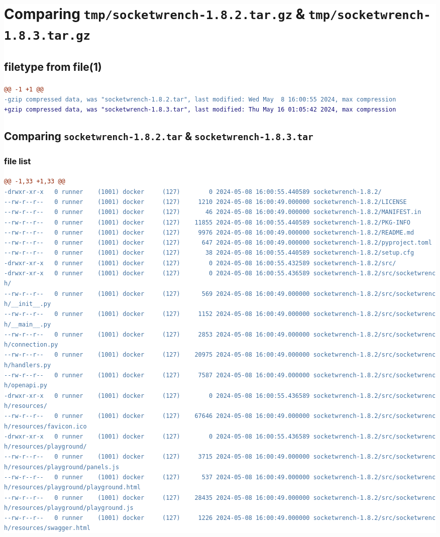 # Comparing `tmp/socketwrench-1.8.2.tar.gz` & `tmp/socketwrench-1.8.3.tar.gz`

## filetype from file(1)

```diff
@@ -1 +1 @@
-gzip compressed data, was "socketwrench-1.8.2.tar", last modified: Wed May  8 16:00:55 2024, max compression
+gzip compressed data, was "socketwrench-1.8.3.tar", last modified: Thu May 16 01:05:42 2024, max compression
```

## Comparing `socketwrench-1.8.2.tar` & `socketwrench-1.8.3.tar`

### file list

```diff
@@ -1,33 +1,33 @@
-drwxr-xr-x   0 runner    (1001) docker     (127)        0 2024-05-08 16:00:55.440589 socketwrench-1.8.2/
--rw-r--r--   0 runner    (1001) docker     (127)     1210 2024-05-08 16:00:49.000000 socketwrench-1.8.2/LICENSE
--rw-r--r--   0 runner    (1001) docker     (127)       46 2024-05-08 16:00:49.000000 socketwrench-1.8.2/MANIFEST.in
--rw-r--r--   0 runner    (1001) docker     (127)    11855 2024-05-08 16:00:55.440589 socketwrench-1.8.2/PKG-INFO
--rw-r--r--   0 runner    (1001) docker     (127)     9976 2024-05-08 16:00:49.000000 socketwrench-1.8.2/README.md
--rw-r--r--   0 runner    (1001) docker     (127)      647 2024-05-08 16:00:49.000000 socketwrench-1.8.2/pyproject.toml
--rw-r--r--   0 runner    (1001) docker     (127)       38 2024-05-08 16:00:55.440589 socketwrench-1.8.2/setup.cfg
-drwxr-xr-x   0 runner    (1001) docker     (127)        0 2024-05-08 16:00:55.432589 socketwrench-1.8.2/src/
-drwxr-xr-x   0 runner    (1001) docker     (127)        0 2024-05-08 16:00:55.436589 socketwrench-1.8.2/src/socketwrench/
--rw-r--r--   0 runner    (1001) docker     (127)      569 2024-05-08 16:00:49.000000 socketwrench-1.8.2/src/socketwrench/__init__.py
--rw-r--r--   0 runner    (1001) docker     (127)     1152 2024-05-08 16:00:49.000000 socketwrench-1.8.2/src/socketwrench/__main__.py
--rw-r--r--   0 runner    (1001) docker     (127)     2853 2024-05-08 16:00:49.000000 socketwrench-1.8.2/src/socketwrench/connection.py
--rw-r--r--   0 runner    (1001) docker     (127)    20975 2024-05-08 16:00:49.000000 socketwrench-1.8.2/src/socketwrench/handlers.py
--rw-r--r--   0 runner    (1001) docker     (127)     7587 2024-05-08 16:00:49.000000 socketwrench-1.8.2/src/socketwrench/openapi.py
-drwxr-xr-x   0 runner    (1001) docker     (127)        0 2024-05-08 16:00:55.436589 socketwrench-1.8.2/src/socketwrench/resources/
--rw-r--r--   0 runner    (1001) docker     (127)    67646 2024-05-08 16:00:49.000000 socketwrench-1.8.2/src/socketwrench/resources/favicon.ico
-drwxr-xr-x   0 runner    (1001) docker     (127)        0 2024-05-08 16:00:55.436589 socketwrench-1.8.2/src/socketwrench/resources/playground/
--rw-r--r--   0 runner    (1001) docker     (127)     3715 2024-05-08 16:00:49.000000 socketwrench-1.8.2/src/socketwrench/resources/playground/panels.js
--rw-r--r--   0 runner    (1001) docker     (127)      537 2024-05-08 16:00:49.000000 socketwrench-1.8.2/src/socketwrench/resources/playground/playground.html
--rw-r--r--   0 runner    (1001) docker     (127)    28435 2024-05-08 16:00:49.000000 socketwrench-1.8.2/src/socketwrench/resources/playground/playground.js
--rw-r--r--   0 runner    (1001) docker     (127)     1226 2024-05-08 16:00:49.000000 socketwrench-1.8.2/src/socketwrench/resources/swagger.html
```